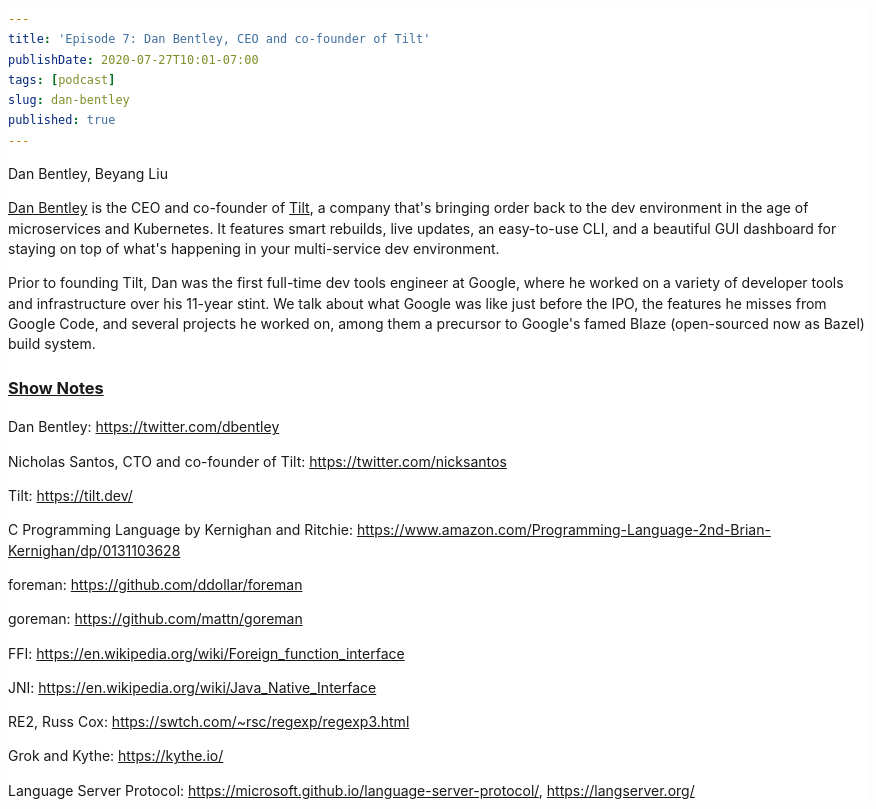 ```yaml
---
title: 'Episode 7: Dan Bentley, CEO and co-founder of Tilt'
publishDate: 2020-07-27T10:01-07:00
tags: [podcast]
slug: dan-bentley
published: true
---
```


 

 <audio className="object-center w-100" src="https://www.buzzsprout.com/1097978/4648337-dan-bentley-ceo-and-co-founder-of-tilt.mp3" controls preload="none"></audio>

 

 
<span>
Dan Bentley, Beyang Liu
</span>
 

 

[Dan Bentley](https://twitter.com/dbentley) is the CEO and co-founder of [Tilt](https://tilt.dev), a company that's bringing order back to the dev environment in the age of microservices and Kubernetes. It features smart rebuilds, live updates, an easy-to-use CLI, and a beautiful GUI dashboard for staying on top of what's happening in your multi-service dev environment.

Prior to founding Tilt, Dan was the first full-time dev tools engineer at Google, where he worked on a variety of developer tools and infrastructure over his 11-year stint. We talk about what Google was like just before the IPO, the features he misses from Google Code, and several projects he worked on, among them a precursor to Google's famed Blaze (open-sourced now as Bazel) build system.

 

 <h3 className="h4-mb-3">
    <a href="#notes" id="notes" className="text-dark">Show Notes</a>
</h3>

Dan Bentley: https://twitter.com/dbentley

Nicholas Santos, CTO and co-founder of Tilt: https://twitter.com/nicksantos

Tilt: https://tilt.dev/

C Programming Language by Kernighan and Ritchie: https://www.amazon.com/Programming-Language-2nd-Brian-Kernighan/dp/0131103628

foreman: https://github.com/ddollar/foreman

goreman: https://github.com/mattn/goreman

FFI: https://en.wikipedia.org/wiki/Foreign_function_interface

JNI: https://en.wikipedia.org/wiki/Java_Native_Interface

RE2, Russ Cox: https://swtch.com/~rsc/regexp/regexp3.html

Grok and Kythe: https://kythe.io/

Language Server Protocol: https://microsoft.github.io/language-server-protocol/, https://langserver.org/
